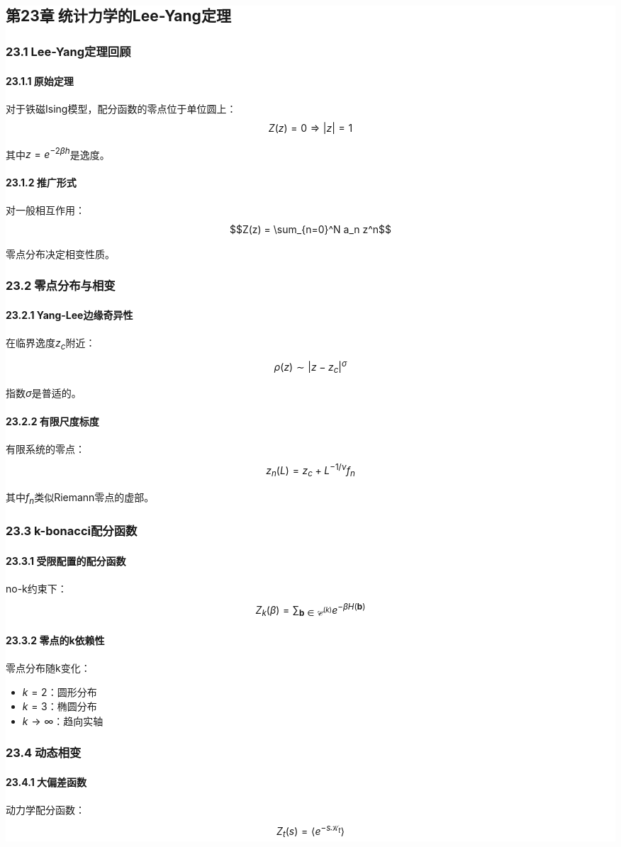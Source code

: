 ## 第23章 统计力学的Lee-Yang定理

### 23.1 Lee-Yang定理回顾

#### 23.1.1 原始定理

对于铁磁Ising模型，配分函数的零点位于单位圆上：
$$Z(z) = 0 \Rightarrow |z| = 1$$

其中$z = e^{-2\beta h}$是逸度。

#### 23.1.2 推广形式

对一般相互作用：
$$Z(z) = \sum_{n=0}^N a_n z^n$$

零点分布决定相变性质。

### 23.2 零点分布与相变

#### 23.2.1 Yang-Lee边缘奇异性

在临界逸度$z_c$附近：
$$\rho(z) \sim |z - z_c|^{\sigma}$$

指数$\sigma$是普适的。

#### 23.2.2 有限尺度标度

有限系统的零点：
$$z_n(L) = z_c + L^{-1/\nu}f_n$$

其中$f_n$类似Riemann零点的虚部。

### 23.3 k-bonacci配分函数

#### 23.3.1 受限配置的配分函数

no-k约束下：
$$Z_k(\beta) = \sum_{\mathbf{b} \in \mathcal{C}^{(k)}} e^{-\beta H(\mathbf{b})}$$

#### 23.3.2 零点的k依赖性

零点分布随k变化：
- $k=2$：圆形分布
- $k=3$：椭圆分布
- $k \to \infty$：趋向实轴

### 23.4 动态相变

#### 23.4.1 大偏差函数

动力学配分函数：
$$Z_t(s) = \langle e^{-s\mathcal{K}_t} \rangle$$

